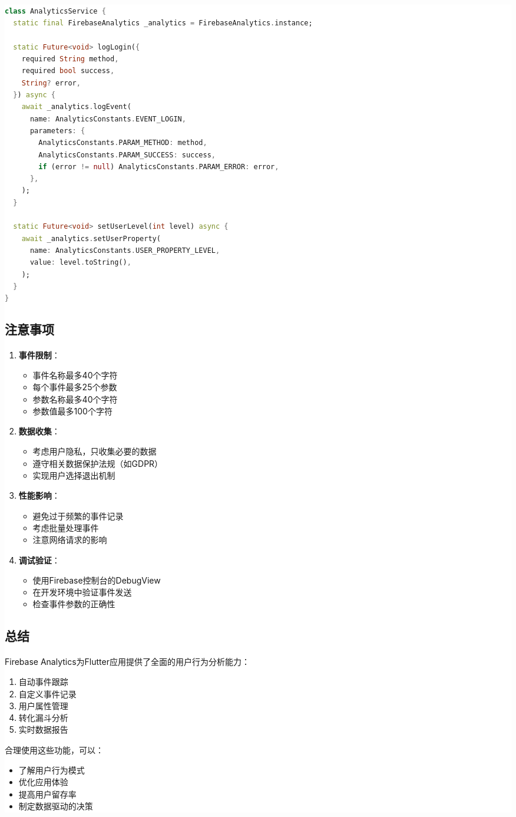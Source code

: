 ```dart
class AnalyticsService {
  static final FirebaseAnalytics _analytics = FirebaseAnalytics.instance;

  static Future<void> logLogin({
    required String method,
    required bool success,
    String? error,
  }) async {
    await _analytics.logEvent(
      name: AnalyticsConstants.EVENT_LOGIN,
      parameters: {
        AnalyticsConstants.PARAM_METHOD: method,
        AnalyticsConstants.PARAM_SUCCESS: success,
        if (error != null) AnalyticsConstants.PARAM_ERROR: error,
      },
    );
  }

  static Future<void> setUserLevel(int level) async {
    await _analytics.setUserProperty(
      name: AnalyticsConstants.USER_PROPERTY_LEVEL,
      value: level.toString(),
    );
  }
}
```

## 注意事项

1. **事件限制**：
   - 事件名称最多40个字符
   - 每个事件最多25个参数
   - 参数名称最多40个字符
   - 参数值最多100个字符

2. **数据收集**：
   - 考虑用户隐私，只收集必要的数据
   - 遵守相关数据保护法规（如GDPR）
   - 实现用户选择退出机制

3. **性能影响**：
   - 避免过于频繁的事件记录
   - 考虑批量处理事件
   - 注意网络请求的影响

4. **调试验证**：
   - 使用Firebase控制台的DebugView
   - 在开发环境中验证事件发送
   - 检查事件参数的正确性

## 总结

Firebase Analytics为Flutter应用提供了全面的用户行为分析能力：

1. 自动事件跟踪
2. 自定义事件记录
3. 用户属性管理
4. 转化漏斗分析
5. 实时数据报告

合理使用这些功能，可以：

- 了解用户行为模式
- 优化应用体验
- 提高用户留存率
- 制定数据驱动的决策